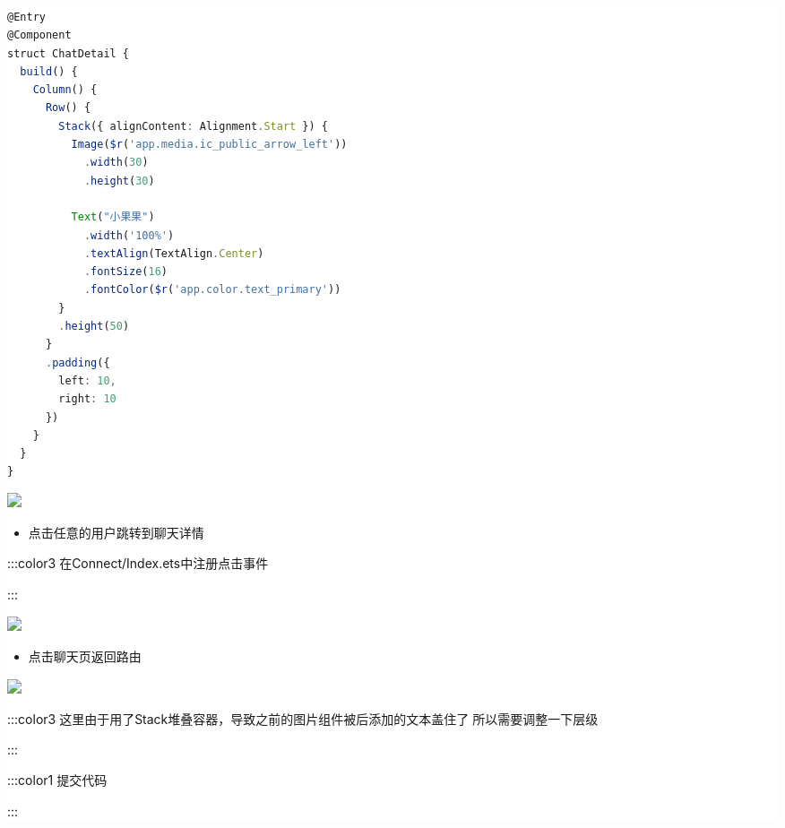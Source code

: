 ```typescript
@Entry
@Component
struct ChatDetail {
  build() {
    Column() {
      Row() {
        Stack({ alignContent: Alignment.Start }) {
          Image($r('app.media.ic_public_arrow_left'))
            .width(30)
            .height(30)

          Text("小果果")
            .width('100%')
            .textAlign(TextAlign.Center)
            .fontSize(16)
            .fontColor($r('app.color.text_primary'))
        }
        .height(50)
      }
      .padding({
        left: 10,
        right: 10
      })
    }
  }
}
```

![](https://cdn.nlark.com/yuque/0/2024/png/8435673/1707494860442-e30ad46f-cc63-492a-8c11-958a23406446.png?x-oss-process=image%2Fwatermark%2Ctype_d3F5LW1pY3JvaGVp%2Csize_18%2Ctext_6buR6ams56iL5bqP5ZGY%2Ccolor_FFFFFF%2Cshadow_50%2Ct_80%2Cg_se%2Cx_10%2Cy_10)

+ 点击任意的用户跳转到聊天详情

:::color3
在Connect/Index.ets中注册点击事件

:::

![](https://cdn.nlark.com/yuque/0/2024/png/8435673/1707495349127-18a1ddd4-abff-47db-8bb0-2b437fd4817f.png?x-oss-process=image%2Fwatermark%2Ctype_d3F5LW1pY3JvaGVp%2Csize_38%2Ctext_6buR6ams56iL5bqP5ZGY%2Ccolor_FFFFFF%2Cshadow_50%2Ct_80%2Cg_se%2Cx_10%2Cy_10)

+ 点击聊天页返回路由

![](https://cdn.nlark.com/yuque/0/2024/png/8435673/1707495487681-382d29ea-0b11-43e8-934f-4557754528f8.png?x-oss-process=image%2Fwatermark%2Ctype_d3F5LW1pY3JvaGVp%2Csize_43%2Ctext_6buR6ams56iL5bqP5ZGY%2Ccolor_FFFFFF%2Cshadow_50%2Ct_80%2Cg_se%2Cx_10%2Cy_10)

:::color3
这里由于用了Stack堆叠容器，导致之前的图片组件被后添加的文本盖住了 所以需要调整一下层级

:::



:::color1
提交代码

:::

